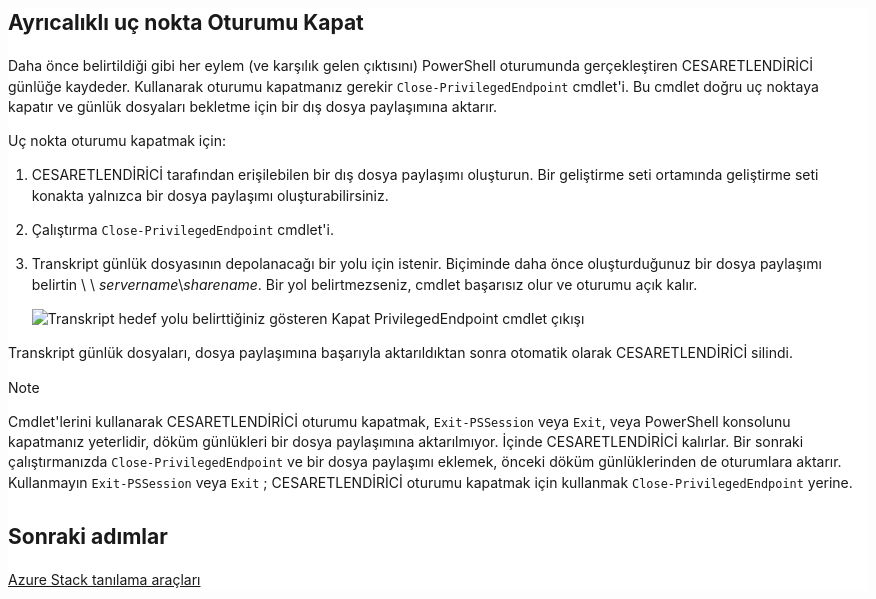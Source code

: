 
## <a name="close-the-privileged-endpoint-session"></a>Ayrıcalıklı uç nokta Oturumu Kapat

 Daha önce belirtildiği gibi her eylem (ve karşılık gelen çıktısını) PowerShell oturumunda gerçekleştiren CESARETLENDİRİCİ günlüğe kaydeder. Kullanarak oturumu kapatmanız gerekir `Close-PrivilegedEndpoint` cmdlet'i. Bu cmdlet doğru uç noktaya kapatır ve günlük dosyaları bekletme için bir dış dosya paylaşımına aktarır.

Uç nokta oturumu kapatmak için:

1. CESARETLENDİRİCİ tarafından erişilebilen bir dış dosya paylaşımı oluşturun. Bir geliştirme seti ortamında geliştirme seti konakta yalnızca bir dosya paylaşımı oluşturabilirsiniz.
2. Çalıştırma `Close-PrivilegedEndpoint` cmdlet'i. 
3. Transkript günlük dosyasının depolanacağı bir yolu için istenir. Biçiminde daha önce oluşturduğunuz bir dosya paylaşımı belirtin &#92; &#92; *servername*&#92;*sharename*. Bir yol belirtmezseniz, cmdlet başarısız olur ve oturumu açık kalır. 

    ![Transkript hedef yolu belirttiğiniz gösteren Kapat PrivilegedEndpoint cmdlet çıkışı](media/azure-stack-privileged-endpoint/closeendpoint.png)

Transkript günlük dosyaları, dosya paylaşımına başarıyla aktarıldıktan sonra otomatik olarak CESARETLENDİRİCİ silindi. 

> [!NOTE]
> Cmdlet'lerini kullanarak CESARETLENDİRİCİ oturumu kapatmak, `Exit-PSSession` veya `Exit`, veya PowerShell konsolunu kapatmanız yeterlidir, döküm günlükleri bir dosya paylaşımına aktarılmıyor. İçinde CESARETLENDİRİCİ kalırlar. Bir sonraki çalıştırmanızda `Close-PrivilegedEndpoint` ve bir dosya paylaşımı eklemek, önceki döküm günlüklerinden de oturumlara aktarır. Kullanmayın `Exit-PSSession` veya `Exit` ; CESARETLENDİRİCİ oturumu kapatmak için kullanmak `Close-PrivilegedEndpoint` yerine.


## <a name="next-steps"></a>Sonraki adımlar

[Azure Stack tanılama araçları](azure-stack-diagnostics.md)
